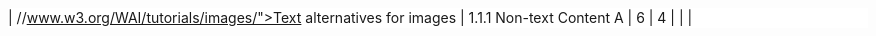 | //www.w3.org/WAI/tutorials/images/">Text alternatives for images | 1.1.1 Non-text Content A                                                              | 6                                                                                                                                                                                                                                                                                                                                                                                                                                                                                                                                                                                                                                                                                                                                                                                                                                                                                                                                                                                                                                                                                                                                                                                                                                                                                                                                                                                                                                                                                                                                                                                                                                                                                                                                                                                                                                                                                                                                                                                                                                                                                                                                                                                                                                                                                                                                                                                                                                                                                                                                                                                                                                                                                                                                                                                                                                                                                                                                                                                                                                                                                                                                                                                                                                                                                                                                                                                                                                                                                                                                                                                                                                                                                                                                                                                                                                                                                                                                                                                                                                                             | 4                              |       |      |